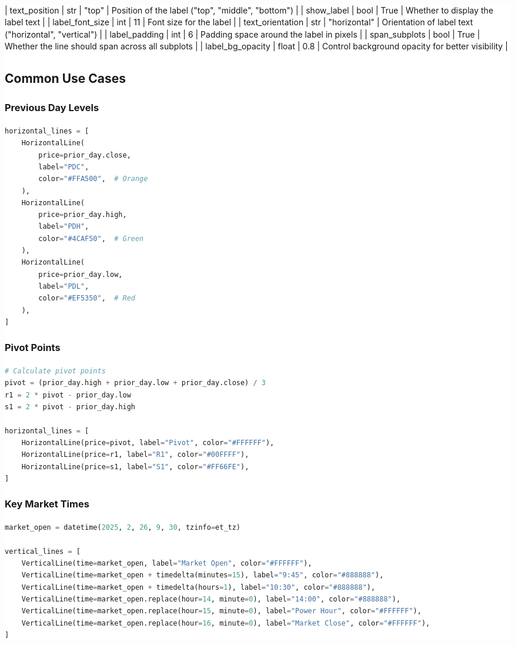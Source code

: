 | text_position | str | "top" | Position of the label ("top", "middle", "bottom") |
| show_label | bool | True | Whether to display the label text |
| label_font_size | int | 11 | Font size for the label |
| text_orientation | str | "horizontal" | Orientation of label text ("horizontal", "vertical") |
| label_padding | int | 6 | Padding space around the label in pixels |
| span_subplots | bool | True | Whether the line should span across all subplots |
| label_bg_opacity | float | 0.8 | Control background opacity for better visibility |

## Common Use Cases

### Previous Day Levels
```python
horizontal_lines = [
    HorizontalLine(
        price=prior_day.close,
        label="PDC",
        color="#FFA500",  # Orange
    ),
    HorizontalLine(
        price=prior_day.high,
        label="PDH",
        color="#4CAF50",  # Green
    ),
    HorizontalLine(
        price=prior_day.low,
        label="PDL",
        color="#EF5350",  # Red
    ),
]
```

### Pivot Points
```python
# Calculate pivot points
pivot = (prior_day.high + prior_day.low + prior_day.close) / 3
r1 = 2 * pivot - prior_day.low
s1 = 2 * pivot - prior_day.high

horizontal_lines = [
    HorizontalLine(price=pivot, label="Pivot", color="#FFFFFF"),
    HorizontalLine(price=r1, label="R1", color="#00FFFF"),
    HorizontalLine(price=s1, label="S1", color="#FF66FE"),
]
```

### Key Market Times
```python
market_open = datetime(2025, 2, 26, 9, 30, tzinfo=et_tz)

vertical_lines = [
    VerticalLine(time=market_open, label="Market Open", color="#FFFFFF"),
    VerticalLine(time=market_open + timedelta(minutes=15), label="9:45", color="#888888"),
    VerticalLine(time=market_open + timedelta(hours=1), label="10:30", color="#888888"),
    VerticalLine(time=market_open.replace(hour=14, minute=0), label="14:00", color="#888888"),
    VerticalLine(time=market_open.replace(hour=15, minute=0), label="Power Hour", color="#FFFFFF"),
    VerticalLine(time=market_open.replace(hour=16, minute=0), label="Market Close", color="#FFFFFF"),
]
```